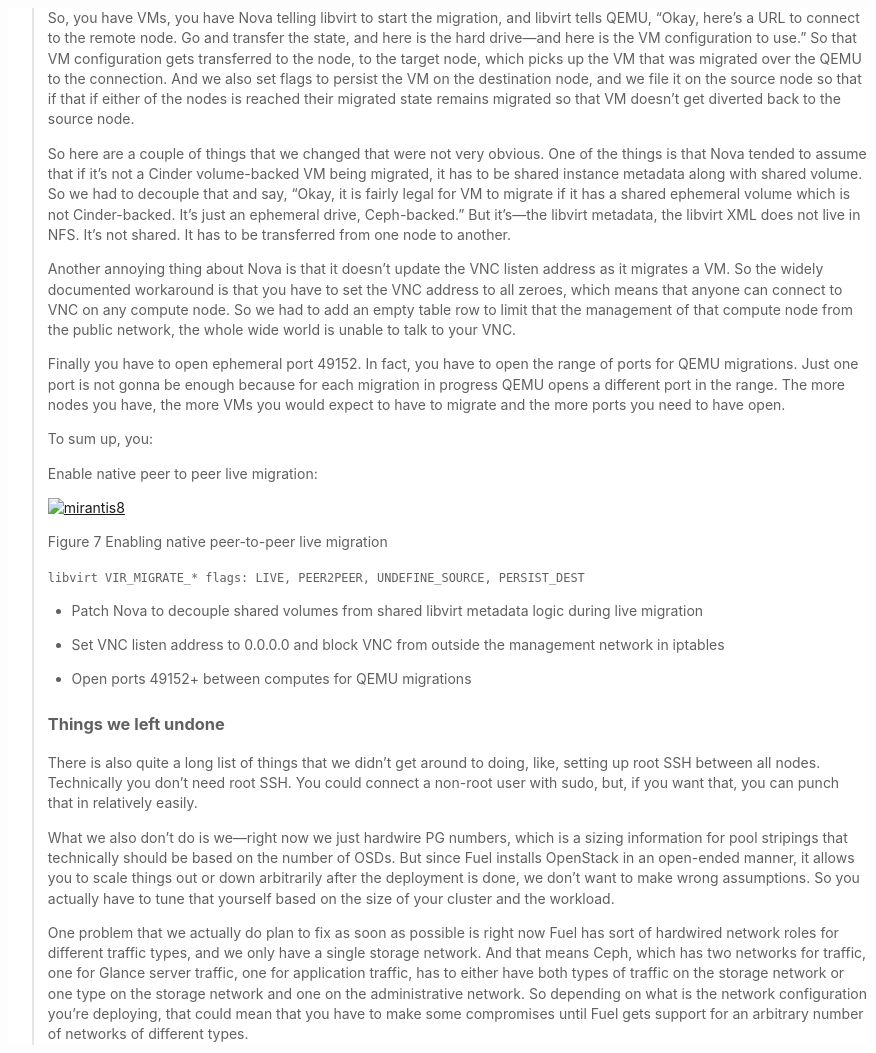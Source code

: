 > So, you have VMs, you have Nova telling libvirt to start the migration, and libvirt tells QEMU, “Okay, here’s a URL to connect to the remote node. Go and transfer the state, and here is the hard drive—and here is the VM configuration to use.” So that VM configuration gets transferred to the node, to the target node, which picks up the VM that was migrated over the QEMU to the connection. And we also set flags to persist the VM on the destination node, and we file it on the source node so that if that if either of the nodes is reached their migrated state remains migrated so that VM doesn’t get diverted back to the source node.
> 
> So here are a couple of things that we changed that were not very obvious. One of the things is that Nova tended to assume that if it’s not a Cinder volume-backed VM being migrated, it has to be shared instance metadata along with shared volume. So we had to decouple that and say, “Okay, it is fairly legal for VM to migrate if it has a shared ephemeral volume which is not Cinder-backed. It’s just an ephemeral drive, Ceph-backed.” But it’s—the libvirt metadata, the libvirt XML does not live in NFS. It’s not shared. It has to be transferred from one node to another.
> 
> Another annoying thing about Nova is that it doesn’t update the VNC listen address as it migrates a VM. So the widely documented workaround is that you have to set the VNC address to all zeroes, which means that anyone can connect to VNC on any compute node. So we had to add an empty table row to limit that the management of that compute node from the public network, the whole wide world is unable to talk to your VNC.
> 
> Finally you have to open ephemeral port 49152. In fact, you have to open the range of ports for QEMU migrations. Just one port is not gonna be enough because for each migration in progress QEMU opens a different port in the range. The more nodes you have, the more VMs you would expect to have to migrate and the more ports you need to have open.
> 
> To sum up, you:
> 
> Enable native peer to peer live migration:
> 
> [![](images/mirantis8-300x109.png "mirantis8")](http://ceph.com/wp-content/uploads/2014/01/mirantis8.png)
> 
> Figure 7 Enabling native peer-to-peer live migration
> 
> `libvirt VIR_MIGRATE_* flags: LIVE, PEER2PEER, UNDEFINE_SOURCE, PERSIST_DEST`
> 
> - Patch Nova to decouple shared volumes from shared libvirt metadata logic during live migration
> 
> - Set VNC listen address to 0.0.0.0 and block VNC from outside the management network in iptables
> 
> - Open ports 49152+ between computes for QEMU migrations
> 
> ### Things we left undone
> 
> There is also quite a long list of things that we didn’t get around to doing, like, setting up root SSH between all nodes. Technically you don’t need root SSH. You could connect a non-root user with sudo, but, if you want that, you can punch that in relatively easily.
> 
> What we also don’t do is we—right now we just hardwire PG numbers, which is a sizing information for pool stripings that technically should be based on the number of OSDs. But since Fuel installs OpenStack in an open-ended manner, it allows you to scale things out or down arbitrarily after the deployment is done, we don’t want to make wrong assumptions. So you actually have to tune that yourself based on the size of your cluster and the workload.
> 
> One problem that we actually do plan to fix as soon as possible is right now Fuel has sort of hardwired network roles for different traffic types, and we only have a single storage network. And that means Ceph, which has two networks for traffic, one for Glance server traffic, one for application traffic, has to either have both types of traffic on the storage network or one type on the storage network and one on the administrative network. So depending on what is the network configuration you’re deploying, that could mean that you have to make some compromises until Fuel gets support for an arbitrary number of networks of different types.
> 